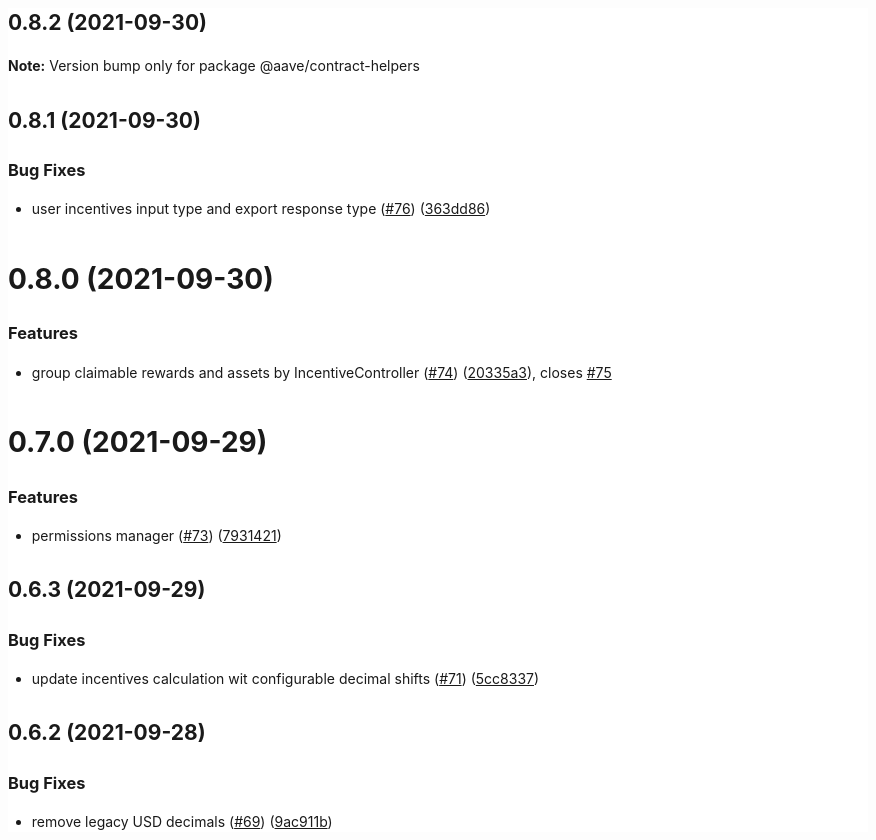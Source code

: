 ## 0.8.2 (2021-09-30)

**Note:** Version bump only for package @aave/contract-helpers

## 0.8.1 (2021-09-30)

### Bug Fixes

- user incentives input type and export response type
  ([#76](https://github.com/@aave/aave-utilities/issues/76))
  ([363dd86](https://github.com/@aave/aave-utilities/commit/363dd86737ba602bb7a8a68628af44b6e8a8e5e4))

# 0.8.0 (2021-09-30)

### Features

- group claimable rewards and assets by IncentiveController
  ([#74](https://github.com/@aave/aave-utilities/issues/74))
  ([20335a3](https://github.com/@aave/aave-utilities/commit/20335a37f53ce938c4f0ae6e93a079b030c1aaf4)),
  closes [#75](https://github.com/@aave/aave-utilities/issues/75)

# 0.7.0 (2021-09-29)

### Features

- permissions manager ([#73](https://github.com/@aave/aave-utilities/issues/73))
  ([7931421](https://github.com/@aave/aave-utilities/commit/7931421e2844c631db2abef65dd859a7edc87335))

## 0.6.3 (2021-09-29)

### Bug Fixes

- update incentives calculation wit configurable decimal shifts
  ([#71](https://github.com/@aave/aave-utilities/issues/71))
  ([5cc8337](https://github.com/@aave/aave-utilities/commit/5cc8337192624dc2e8a914b377f8dac38ffaa028))

## 0.6.2 (2021-09-28)

### Bug Fixes

- remove legacy USD decimals
  ([#69](https://github.com/@aave/aave-utilities/issues/69))
  ([9ac911b](https://github.com/@aave/aave-utilities/commit/9ac911bbfff2f3928404cedff31ec551c398cf11))

